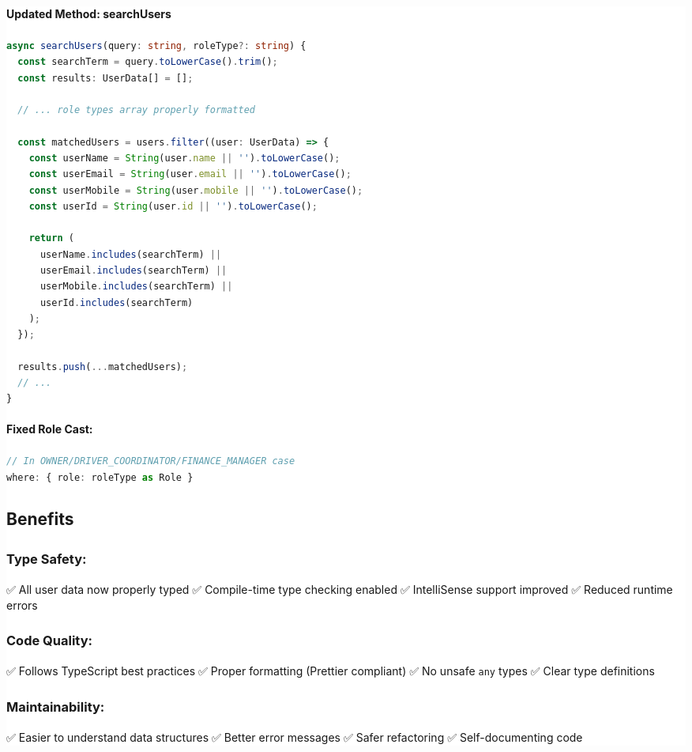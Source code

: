 #### Updated Method: searchUsers
```typescript
async searchUsers(query: string, roleType?: string) {
  const searchTerm = query.toLowerCase().trim();
  const results: UserData[] = [];
  
  // ... role types array properly formatted
  
  const matchedUsers = users.filter((user: UserData) => {
    const userName = String(user.name || '').toLowerCase();
    const userEmail = String(user.email || '').toLowerCase();
    const userMobile = String(user.mobile || '').toLowerCase();
    const userId = String(user.id || '').toLowerCase();
    
    return (
      userName.includes(searchTerm) ||
      userEmail.includes(searchTerm) ||
      userMobile.includes(searchTerm) ||
      userId.includes(searchTerm)
    );
  });
  
  results.push(...matchedUsers);
  // ...
}
```

#### Fixed Role Cast:
```typescript
// In OWNER/DRIVER_COORDINATOR/FINANCE_MANAGER case
where: { role: roleType as Role }
```

## Benefits

### Type Safety:
✅ All user data now properly typed
✅ Compile-time type checking enabled
✅ IntelliSense support improved
✅ Reduced runtime errors

### Code Quality:
✅ Follows TypeScript best practices
✅ Proper formatting (Prettier compliant)
✅ No unsafe `any` types
✅ Clear type definitions

### Maintainability:
✅ Easier to understand data structures
✅ Better error messages
✅ Safer refactoring
✅ Self-documenting code
